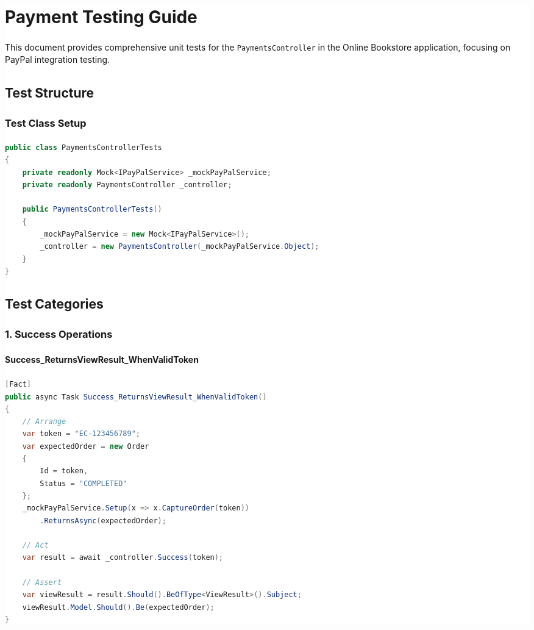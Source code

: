 # Payment Testing Guide

This document provides comprehensive unit tests for the `PaymentsController` in the Online Bookstore application, focusing on PayPal integration testing.

## Test Structure

### Test Class Setup
```csharp
public class PaymentsControllerTests
{
    private readonly Mock<IPayPalService> _mockPayPalService;
    private readonly PaymentsController _controller;

    public PaymentsControllerTests()
    {
        _mockPayPalService = new Mock<IPayPalService>();
        _controller = new PaymentsController(_mockPayPalService.Object);
    }
}
```

## Test Categories

### 1. Success Operations

#### Success_ReturnsViewResult_WhenValidToken
```csharp
[Fact]
public async Task Success_ReturnsViewResult_WhenValidToken()
{
    // Arrange
    var token = "EC-123456789";
    var expectedOrder = new Order
    {
        Id = token,
        Status = "COMPLETED"
    };
    _mockPayPalService.Setup(x => x.CaptureOrder(token))
        .ReturnsAsync(expectedOrder);

    // Act
    var result = await _controller.Success(token);

    // Assert
    var viewResult = result.Should().BeOfType<ViewResult>().Subject;
    viewResult.Model.Should().Be(expectedOrder);
}
```
